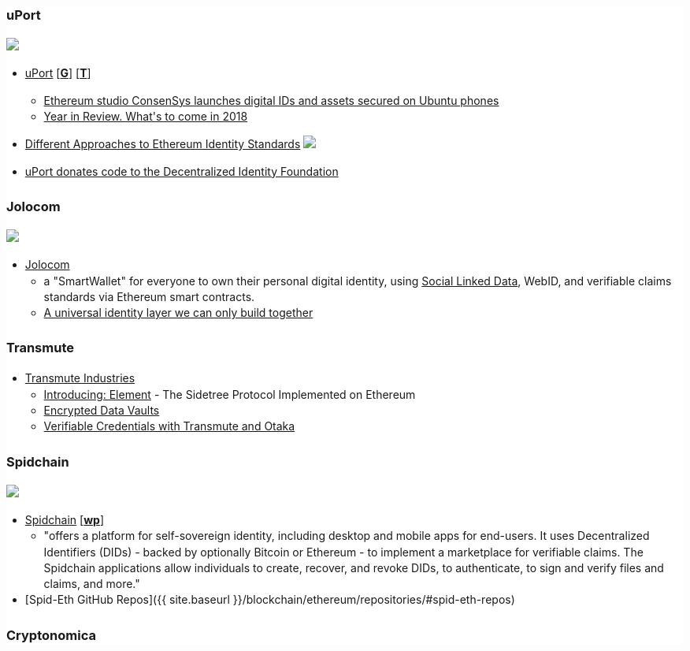 ### uPort

![](https://i.imgur.com/sPAP2g3.png)

* [uPort](https://www.uport.me/) [[**G**](https://github.com/uport-project/)] [[**T**](https://twitter.com/uport_me)]
   * [Ethereum studio ConsenSys launches digital IDs and assets secured on Ubuntu phones](http://www.ibtimes.co.uk/ethereum-studio-consensys-launches-internet-people-digital-ids-assets-secured-unbuntu-phones-1542620)
   * [Year in Review. What's to come in 2018](https://medium.com/uport/uport-year-in-review-whats-to-come-in-2018-15ccb9214439)
* [Different Approaches to Ethereum Identity Standards](https://medium.com/uport/different-approaches-to-ethereum-identity-standards-a09488347c87)
  ![](https://i.imgur.com/ASI0PaB.png)

* [uPort donates code to the Decentralized Identity Foundation](https://medium.com/decentralized-identity/uport-donates-code-to-the-decentralized-identity-foundation-349d4740acbd)

### Jolocom

![](https://i.imgur.com/BNmq1U9.png)

* [Jolocom](http://jolocom.com/) 
   * a "SmartWallet" for everyone to own their personal digital identity, using [Social Linked Data](https://github.com/solid/solid-spec), WebID, and verifiable claims standards via Ethereum smart contracts. 
   * [A universal identity layer we can only build together](https://stories.jolocom.com/a-universal-identity-layer-we-can-only-build-together-e297ed5ae4ed)

### Transmute

- [Transmute Industries](https://www.transmute.industries/)
  - [Introducing: Element](https://medium.com/transmute-techtalk/introducing-element-328b4260e757) - The Sidetree Protocol Implemented on Ethereum
  - [Encrypted Data Vaults](https://medium.com/transmute-techtalk/encrypted-data-vaults-c794055b170e)
  - [Verifiable Credentials with Transmute and Otaka](https://medium.com/transmute-techtalk/verifiable-credentials-with-transmute-and-okta-574edaec887b)


### Spidchain

![](https://i.imgur.com/azuC8lh.png)

* [Spidchain](http://www.spidchain.com/) [[**wp**](https://drive.google.com/file/d/0B89WE3IIHmy1Z0ZSSWVmVEtaaG8/view)]
   * "offers a platform for self-sovereign identity, including desktop and mobile apps for end-users. It uses Decentralized Identifiers (DIDs) - backed by optionally Bitcoin or Ethereum - to implement a marketplace for verifiable claims. The Spidchain applications allow individuals to create, recover, and revoke DIDs, to authenticate, to sign and verify files and claims, and more."
* [Spid-Eth GitHub Repos]({{ site.baseurl }}/blockchain/ethereum/repositories/#spid-eth-repos)

### Cryptonomica
